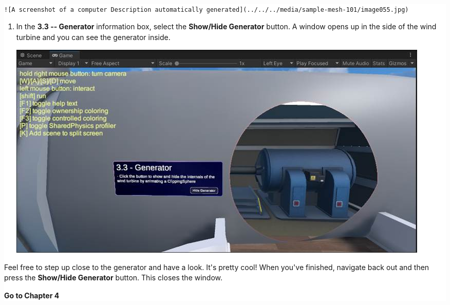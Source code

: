     ![A screenshot of a computer Description automatically generated](../../../media/sample-mesh-101/image055.jpg)

1. In the **3.3 -- Generator** information box, select the **Show/Hide Generator** button. A window opens up in the side of the wind turbine and you can see the generator inside.

    ![A computer screen shot of a machine Description ](../../../media/sample-mesh-101/image057.jpg)

Feel free to step up close to the generator and have a look. It's pretty
cool! When you've finished, navigate back out and then press the
**Show/Hide Generator** button. This closes the window.

**Go to Chapter 4**
